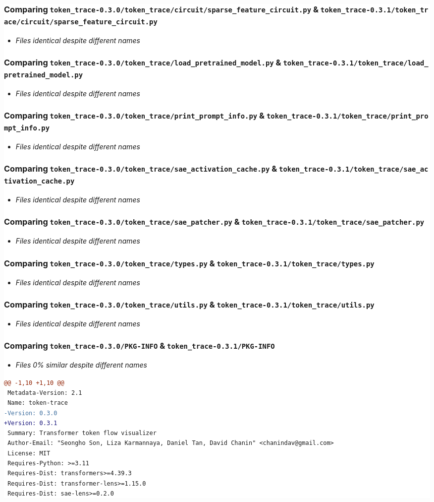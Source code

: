 ### Comparing `token_trace-0.3.0/token_trace/circuit/sparse_feature_circuit.py` & `token_trace-0.3.1/token_trace/circuit/sparse_feature_circuit.py`

 * *Files identical despite different names*

### Comparing `token_trace-0.3.0/token_trace/load_pretrained_model.py` & `token_trace-0.3.1/token_trace/load_pretrained_model.py`

 * *Files identical despite different names*

### Comparing `token_trace-0.3.0/token_trace/print_prompt_info.py` & `token_trace-0.3.1/token_trace/print_prompt_info.py`

 * *Files identical despite different names*

### Comparing `token_trace-0.3.0/token_trace/sae_activation_cache.py` & `token_trace-0.3.1/token_trace/sae_activation_cache.py`

 * *Files identical despite different names*

### Comparing `token_trace-0.3.0/token_trace/sae_patcher.py` & `token_trace-0.3.1/token_trace/sae_patcher.py`

 * *Files identical despite different names*

### Comparing `token_trace-0.3.0/token_trace/types.py` & `token_trace-0.3.1/token_trace/types.py`

 * *Files identical despite different names*

### Comparing `token_trace-0.3.0/token_trace/utils.py` & `token_trace-0.3.1/token_trace/utils.py`

 * *Files identical despite different names*

### Comparing `token_trace-0.3.0/PKG-INFO` & `token_trace-0.3.1/PKG-INFO`

 * *Files 0% similar despite different names*

```diff
@@ -1,10 +1,10 @@
 Metadata-Version: 2.1
 Name: token-trace
-Version: 0.3.0
+Version: 0.3.1
 Summary: Transformer token flow visualizer
 Author-Email: "Seongho Son, Liza Karmannaya, Daniel Tan, David Chanin" <chanindav@gmail.com>
 License: MIT
 Requires-Python: >=3.11
 Requires-Dist: transformers>=4.39.3
 Requires-Dist: transformer-lens>=1.15.0
 Requires-Dist: sae-lens>=0.2.0
```

